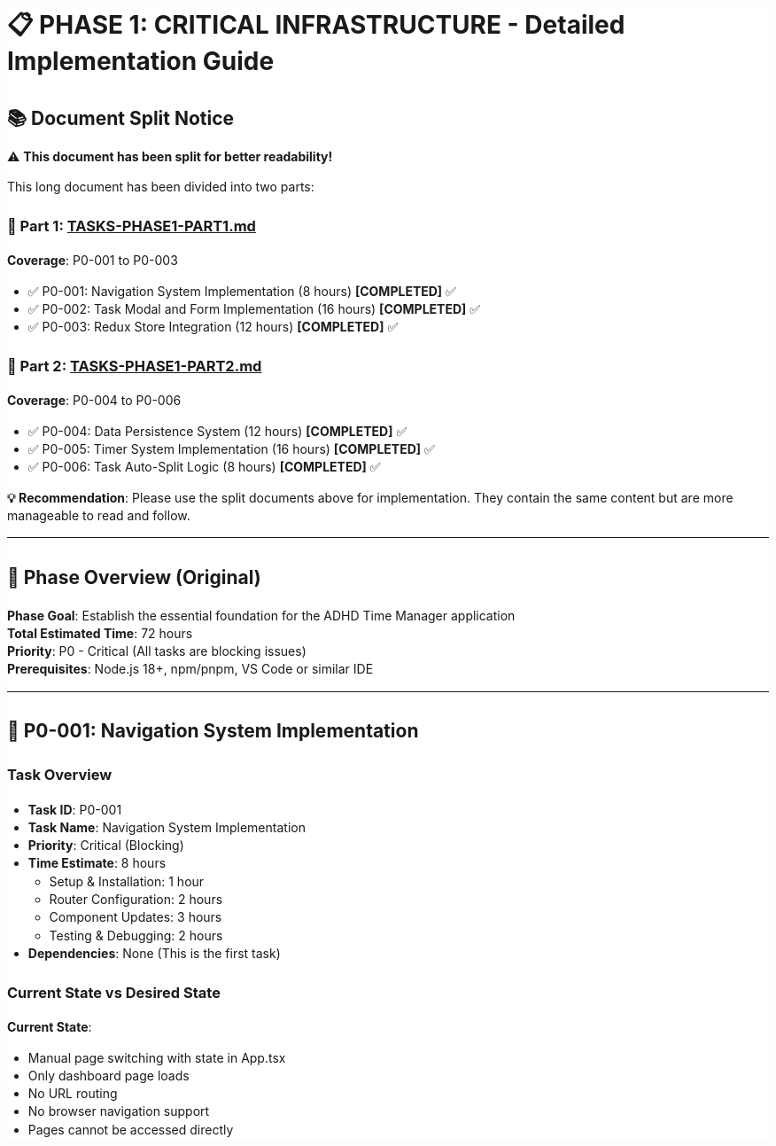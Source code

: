 # 📋 PHASE 1: CRITICAL INFRASTRUCTURE - Detailed Implementation Guide

## 📚 Document Split Notice
⚠️ **This document has been split for better readability!**

This long document has been divided into two parts:

### 📖 Part 1: [TASKS-PHASE1-PART1.md](./TASKS-PHASE1-PART1.md)
**Coverage**: P0-001 to P0-003
- ✅ P0-001: Navigation System Implementation (8 hours) **[COMPLETED]** ✅
- ✅ P0-002: Task Modal and Form Implementation (16 hours) **[COMPLETED]** ✅
- ✅ P0-003: Redux Store Integration (12 hours) **[COMPLETED]** ✅

### 📖 Part 2: [TASKS-PHASE1-PART2.md](./TASKS-PHASE1-PART2.md)
**Coverage**: P0-004 to P0-006
- ✅ P0-004: Data Persistence System (12 hours) **[COMPLETED]** ✅
- ✅ P0-005: Timer System Implementation (16 hours) **[COMPLETED]** ✅
- ✅ P0-006: Task Auto-Split Logic (8 hours) **[COMPLETED]** ✅

**💡 Recommendation**: Please use the split documents above for implementation. They contain the same content but are more manageable to read and follow.

---

## 🎯 Phase Overview (Original)
**Phase Goal**: Establish the essential foundation for the ADHD Time Manager application  
**Total Estimated Time**: 72 hours  
**Priority**: P0 - Critical (All tasks are blocking issues)  
**Prerequisites**: Node.js 18+, npm/pnpm, VS Code or similar IDE  

---

## 🚨 P0-001: Navigation System Implementation

### Task Overview
- **Task ID**: P0-001
- **Task Name**: Navigation System Implementation  
- **Priority**: Critical (Blocking)
- **Time Estimate**: 8 hours
  - Setup & Installation: 1 hour
  - Router Configuration: 2 hours
  - Component Updates: 3 hours
  - Testing & Debugging: 2 hours
- **Dependencies**: None (This is the first task)

### Current State vs Desired State
**Current State**:
- Manual page switching with state in App.tsx
- Only dashboard page loads
- No URL routing
- No browser navigation support
- Pages cannot be accessed directly
